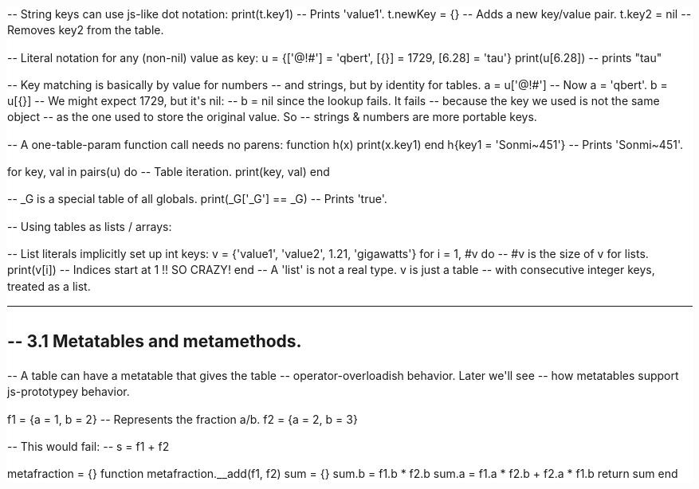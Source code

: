 -- String keys can use js-like dot notation:
print(t.key1)  -- Prints 'value1'.
t.newKey = {}  -- Adds a new key/value pair.
t.key2 = nil   -- Removes key2 from the table.

-- Literal notation for any (non-nil) value as key:
u = {['@!#'] = 'qbert', [{}] = 1729, [6.28] = 'tau'}
print(u[6.28])  -- prints "tau"

-- Key matching is basically by value for numbers
-- and strings, but by identity for tables.
a = u['@!#']  -- Now a = 'qbert'.
b = u[{}]     -- We might expect 1729, but it's nil:
-- b = nil since the lookup fails. It fails
-- because the key we used is not the same object
-- as the one used to store the original value. So
-- strings & numbers are more portable keys.

-- A one-table-param function call needs no parens:
function h(x) print(x.key1) end
h{key1 = 'Sonmi~451'}  -- Prints 'Sonmi~451'.

for key, val in pairs(u) do  -- Table iteration.
  print(key, val)
end

-- _G is a special table of all globals.
print(_G['_G'] == _G)  -- Prints 'true'.

-- Using tables as lists / arrays:

-- List literals implicitly set up int keys:
v = {'value1', 'value2', 1.21, 'gigawatts'}
for i = 1, #v do  -- #v is the size of v for lists.
  print(v[i])  -- Indices start at 1 !! SO CRAZY!
end
-- A 'list' is not a real type. v is just a table
-- with consecutive integer keys, treated as a list.

----------------------------------------------------
-- 3.1 Metatables and metamethods.
----------------------------------------------------

-- A table can have a metatable that gives the table
-- operator-overloadish behavior. Later we'll see
-- how metatables support js-prototypey behavior.

f1 = {a = 1, b = 2}  -- Represents the fraction a/b.
f2 = {a = 2, b = 3}

-- This would fail:
-- s = f1 + f2

metafraction = {}
function metafraction.__add(f1, f2)
  sum = {}
  sum.b = f1.b * f2.b
  sum.a = f1.a * f2.b + f2.a * f1.b
  return sum
end

